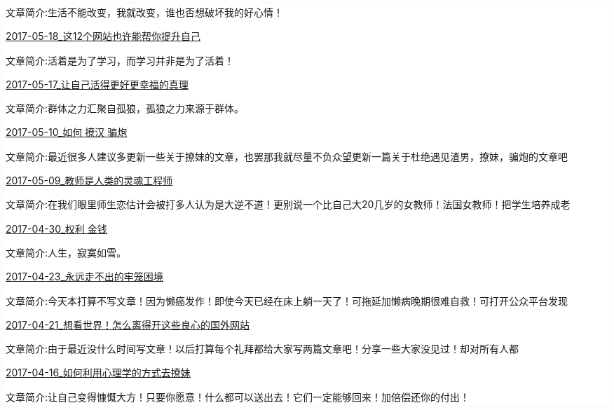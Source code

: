 文章简介:生活不能改变，我就改变，谁也否想破坏我的好心情！

[2017-05-18_这12个网站也许能帮你提升自己](http://mp.weixin.qq.com/s?__biz=MzI0ODU5OTA4MQ==&amp;mid=2247483987&amp;idx=1&amp;sn=23969b3f94f0ed43d1a54ea035e747c6&amp;chksm=e99f0515dee88c036683de5045cc724e077c8aa6f411ad375682d258f2331c6691664600e470&amp;scene=27#wechat_redirect)

文章简介:活着是为了学习，而学习并非是为了活着！

[2017-05-17_让自己活得更好更幸福的真理](http://mp.weixin.qq.com/s?__biz=MzI0ODU5OTA4MQ==&amp;mid=2247483985&amp;idx=1&amp;sn=ef65689dd72de1fddee8d5f1b10afa3b&amp;chksm=e99f0517dee88c01bd3e98cc310323dc116122741130d15e6c254e234b50eada4d053be4c5e6&amp;scene=27#wechat_redirect)

文章简介:群体之力汇聚自孤狼，孤狼之力来源于群体。

[2017-05-10_如何     撩汉      骗炮](http://mp.weixin.qq.com/s?__biz=MzI0ODU5OTA4MQ==&amp;mid=2247483972&amp;idx=1&amp;sn=402538fc111f1685e672bcc1b6f93f18&amp;chksm=e99f0502dee88c14fc3d35fec96c7bf5d9e6a08ef7df7fe71af361cd5555aeb92c9792df484a&amp;scene=27#wechat_redirect)

文章简介:最近很多人建议多更新一些关于撩妹的文章，也罢那我就尽量不负众望更新一篇关于杜绝遇见渣男，撩妹，骗炮的文章吧

[2017-05-09_教师是人类的灵魂工程师](http://mp.weixin.qq.com/s?__biz=MzI0ODU5OTA4MQ==&amp;mid=2247483960&amp;idx=1&amp;sn=2c53a83a90e1ed34dfbf93d130f8fea8&amp;chksm=e99f057edee88c68235a00633170b41267b69b50b5d66b8915c5f916b08da31fbc436ef199b8&amp;scene=27#wechat_redirect)

文章简介:在我们眼里师生恋估计会被打多人认为是大逆不道！更别说一个比自己大20几岁的女教师！法国女教师！把学生培养成老

[2017-04-30_权利       金钱](http://mp.weixin.qq.com/s?__biz=MzI0ODU5OTA4MQ==&amp;mid=2247483951&amp;idx=1&amp;sn=9eeff4476e89d210c564556c8cd9f90d&amp;chksm=e99f0569dee88c7f553122ef8b0818e5899b2de2eb8435ce9c62f84d58b450e3a09567282680&amp;scene=27#wechat_redirect)

文章简介:人生，寂寞如雪。

[2017-04-23_永远走不出的牢笼困境](http://mp.weixin.qq.com/s?__biz=MzI0ODU5OTA4MQ==&amp;mid=2247483946&amp;idx=1&amp;sn=2ced68f6d3145d0f816592d9adca42d4&amp;chksm=e99f056cdee88c7a234abdf740ff57dcd1db7308d2f7af650a1899f8238eb33387974af03051&amp;scene=27#wechat_redirect)

文章简介:今天本打算不写文章！因为懒癌发作！即使今天已经在床上躺一天了！可拖延加懒病晚期很难自救！可打开公众平台发现

[2017-04-21_想看世界！怎么离得开这些良心的国外网站](http://mp.weixin.qq.com/s?__biz=MzI0ODU5OTA4MQ==&amp;mid=2247483939&amp;idx=1&amp;sn=738498fbd37061b89c14cbed2b5f5514&amp;chksm=e99f0565dee88c737ab1493368b64cd1560475bf69c9c3a4c02832060085dba2e44b3aaa3c1a&amp;scene=27#wechat_redirect)

文章简介:由于最近没什么时间写文章！以后打算每个礼拜都给大家写两篇文章吧！分享一些大家没见过！却对所有人都

[2017-04-16_如何利用心理学的方式去撩妹](http://mp.weixin.qq.com/s?__biz=MzI0ODU5OTA4MQ==&amp;mid=2247483879&amp;idx=1&amp;sn=60b04b7120ec969f4197d3ba770d7189&amp;chksm=e99f06a1dee88fb7ea7bc99cd92950546dca00785fec95ce10591d293686242b4d59cda66c52&amp;scene=27#wechat_redirect)

文章简介:让自己变得慷慨大方！只要你愿意！什么都可以送出去！它们一定能够回来！加倍偿还你的付出！

